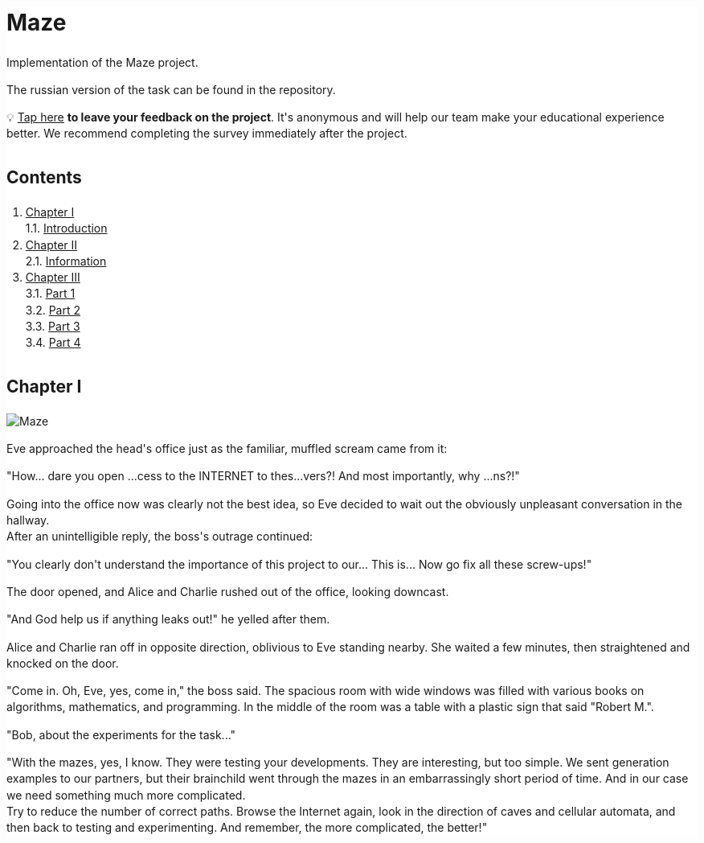 # Maze

Implementation of the Maze project.

The russian version of the task can be found in the repository.

💡 [Tap here](https://new.oprosso.net/p/4cb31ec3f47a4596bc758ea1861fb624) **to leave your feedback on the project**. It's anonymous and will help our team make your educational experience better. We recommend completing the survey immediately after the project.

## Contents

1. [Chapter I](#chapter-i) \
   1.1. [Introduction](#introduction)
2. [Chapter II](#chapter-ii) \
   2.1. [Information](#information)
3. [Chapter III](#chapter-iii) \
   3.1. [Part 1](#part-1-implementation-of-the-maze-project) \
   3.2. [Part 2](#part-2-generation-of-a-perfect-maze) \
   3.3. [Part 3](#part-3-solving-the-maze) \
   3.4. [Part 4](#part-4-bonus-cave-generation)


## Chapter I

![Maze](misc/images/A1_Maze.JPG)

Eve approached the head's office just as the familiar, muffled scream came from it:

"How... dare you open ...cess to the INTERNET to thes...vers?! And most importantly, why ...ns?!"

Going into the office now was clearly not the best idea, so Eve decided to wait out the obviously unpleasant conversation in the hallway. \
After an unintelligible reply, the boss's outrage continued:

"You clearly don't understand the importance of this project to our... This is... Now go fix all these screw-ups!"

The door opened, and Alice and Charlie rushed out of the office, looking downcast.

"And God help us if anything leaks out!" he yelled after them.

Alice and Charlie ran off in opposite direction, oblivious to Eve standing nearby. She waited a few minutes, then straightened and knocked on the door.

"Come in. Oh, Eve, yes, come in," the boss said. The spacious room with wide windows was filled with various books on algorithms, mathematics, and programming. In the middle of the room was a table with a plastic sign that said "Robert M.".

"Bob, about the experiments for the task..."

"With the mazes, yes, I know. They were testing your developments. They are interesting, but too simple. We sent generation examples to our partners, but their brainchild went through the mazes in an embarrassingly short period of time. And in our case we need something much more complicated. \
Try to reduce the number of correct paths. Browse the Internet again, look in the direction of caves and cellular automata, and then back to testing and experimenting. And remember, the more complicated, the better!"
